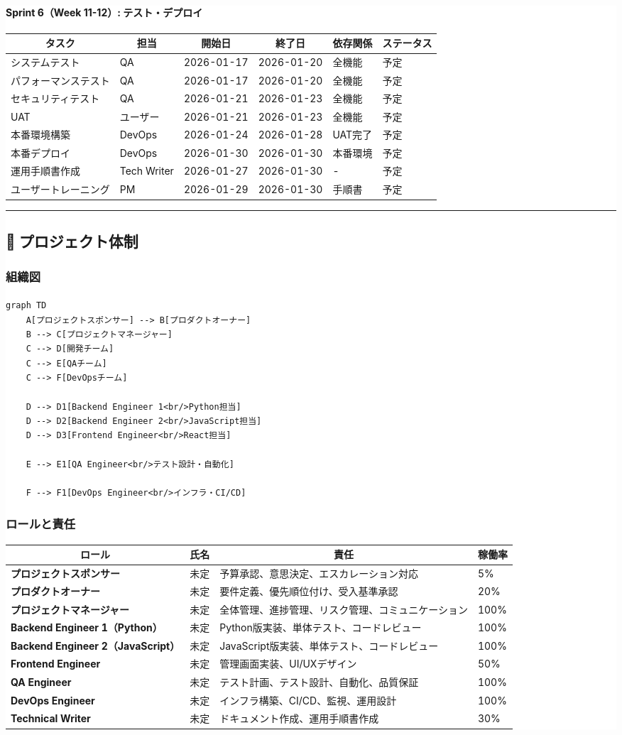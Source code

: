 #### Sprint 6（Week 11-12）: テスト・デプロイ

| タスク | 担当 | 開始日 | 終了日 | 依存関係 | ステータス |
|--------|------|--------|--------|---------|----------|
| システムテスト | QA | 2026-01-17 | 2026-01-20 | 全機能 | 予定 |
| パフォーマンステスト | QA | 2026-01-17 | 2026-01-20 | 全機能 | 予定 |
| セキュリティテスト | QA | 2026-01-21 | 2026-01-23 | 全機能 | 予定 |
| UAT | ユーザー | 2026-01-21 | 2026-01-23 | 全機能 | 予定 |
| 本番環境構築 | DevOps | 2026-01-24 | 2026-01-28 | UAT完了 | 予定 |
| 本番デプロイ | DevOps | 2026-01-30 | 2026-01-30 | 本番環境 | 予定 |
| 運用手順書作成 | Tech Writer | 2026-01-27 | 2026-01-30 | - | 予定 |
| ユーザートレーニング | PM | 2026-01-29 | 2026-01-30 | 手順書 | 予定 |

---

## 👥 プロジェクト体制

### 組織図

```mermaid
graph TD
    A[プロジェクトスポンサー] --> B[プロダクトオーナー]
    B --> C[プロジェクトマネージャー]
    C --> D[開発チーム]
    C --> E[QAチーム]
    C --> F[DevOpsチーム]
    
    D --> D1[Backend Engineer 1<br/>Python担当]
    D --> D2[Backend Engineer 2<br/>JavaScript担当]
    D --> D3[Frontend Engineer<br/>React担当]
    
    E --> E1[QA Engineer<br/>テスト設計・自動化]
    
    F --> F1[DevOps Engineer<br/>インフラ・CI/CD]
```

### ロールと責任

| ロール | 氏名 | 責任 | 稼働率 |
|--------|------|------|--------|
| **プロジェクトスポンサー** | 未定 | 予算承認、意思決定、エスカレーション対応 | 5% |
| **プロダクトオーナー** | 未定 | 要件定義、優先順位付け、受入基準承認 | 20% |
| **プロジェクトマネージャー** | 未定 | 全体管理、進捗管理、リスク管理、コミュニケーション | 100% |
| **Backend Engineer 1（Python）** | 未定 | Python版実装、単体テスト、コードレビュー | 100% |
| **Backend Engineer 2（JavaScript）** | 未定 | JavaScript版実装、単体テスト、コードレビュー | 100% |
| **Frontend Engineer** | 未定 | 管理画面実装、UI/UXデザイン | 50% |
| **QA Engineer** | 未定 | テスト計画、テスト設計、自動化、品質保証 | 100% |
| **DevOps Engineer** | 未定 | インフラ構築、CI/CD、監視、運用設計 | 100% |
| **Technical Writer** | 未定 | ドキュメント作成、運用手順書作成 | 30% |
